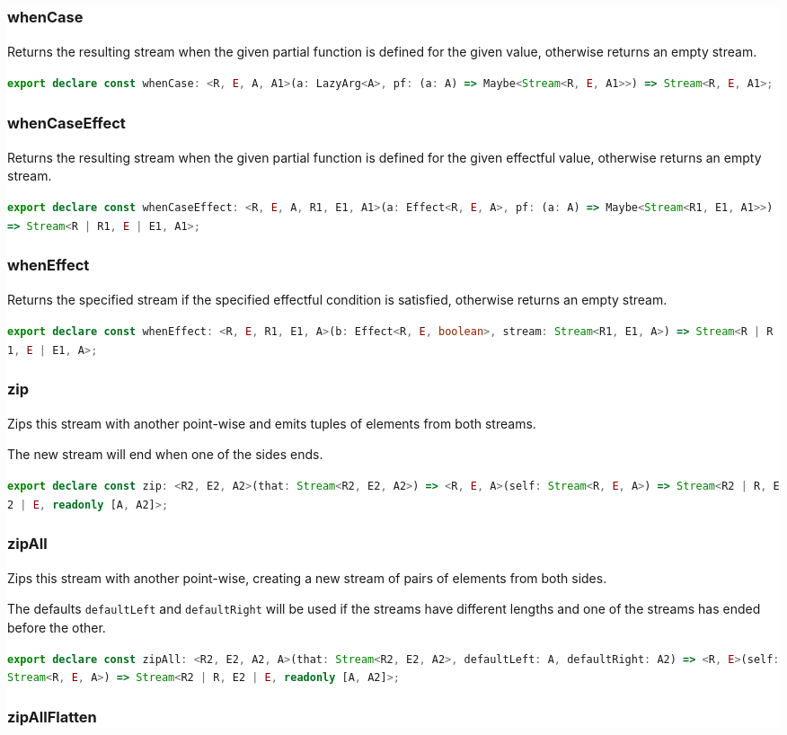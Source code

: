 ### whenCase

Returns the resulting stream when the given partial function is defined
for the given value, otherwise returns an empty stream.

```ts
export declare const whenCase: <R, E, A, A1>(a: LazyArg<A>, pf: (a: A) => Maybe<Stream<R, E, A1>>) => Stream<R, E, A1>;
```

### whenCaseEffect

Returns the resulting stream when the given partial function is defined
for the given effectful value, otherwise returns an empty stream.

```ts
export declare const whenCaseEffect: <R, E, A, R1, E1, A1>(a: Effect<R, E, A>, pf: (a: A) => Maybe<Stream<R1, E1, A1>>) => Stream<R | R1, E | E1, A1>;
```

### whenEffect

Returns the specified stream if the specified effectful condition is
satisfied, otherwise returns an empty stream.

```ts
export declare const whenEffect: <R, E, R1, E1, A>(b: Effect<R, E, boolean>, stream: Stream<R1, E1, A>) => Stream<R | R1, E | E1, A>;
```

### zip

Zips this stream with another point-wise and emits tuples of elements from
both streams.

The new stream will end when one of the sides ends.

```ts
export declare const zip: <R2, E2, A2>(that: Stream<R2, E2, A2>) => <R, E, A>(self: Stream<R, E, A>) => Stream<R2 | R, E2 | E, readonly [A, A2]>;
```

### zipAll

Zips this stream with another point-wise, creating a new stream of pairs of
elements from both sides.

The defaults `defaultLeft` and `defaultRight` will be used if the streams
have different lengths and one of the streams has ended before the other.

```ts
export declare const zipAll: <R2, E2, A2, A>(that: Stream<R2, E2, A2>, defaultLeft: A, defaultRight: A2) => <R, E>(self: Stream<R, E, A>) => Stream<R2 | R, E2 | E, readonly [A, A2]>;
```

### zipAllFlatten
